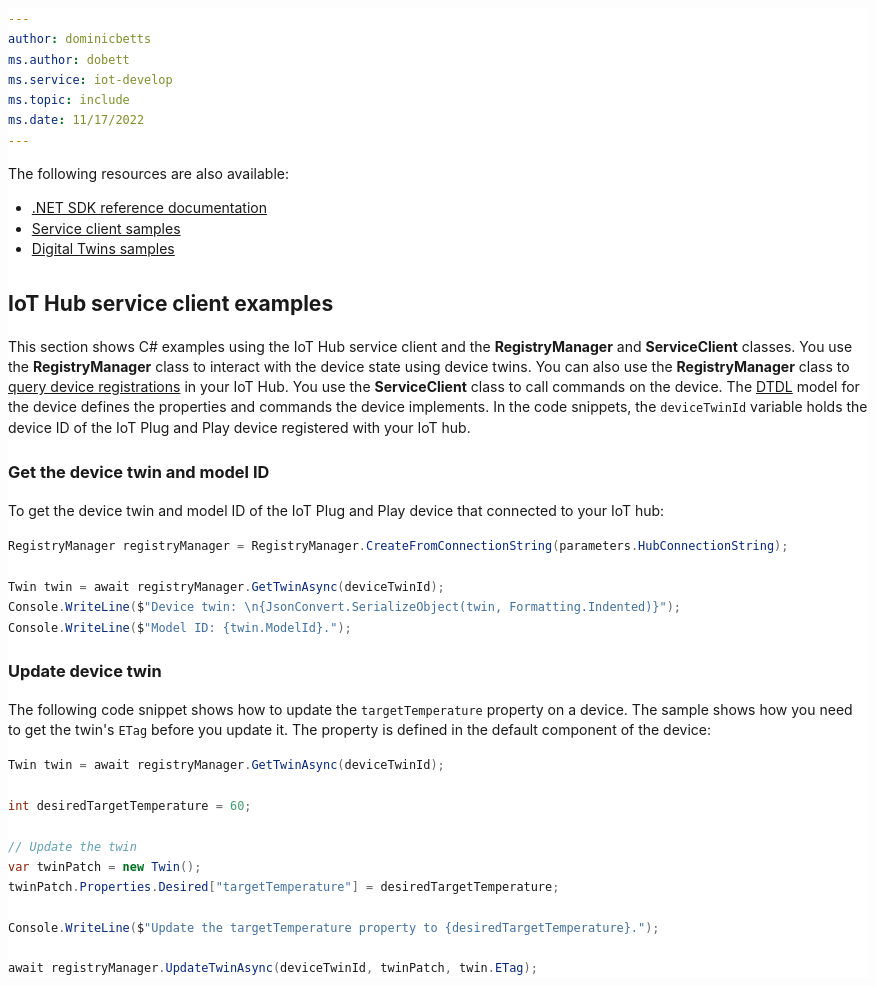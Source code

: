 ```yaml
---
author: dominicbetts
ms.author: dobett
ms.service: iot-develop
ms.topic: include
ms.date: 11/17/2022
---
```


The following resources are also available:

- [.NET SDK reference documentation](/dotnet/api/microsoft.azure.devices)
- [Service client samples](https://github.com/Azure/azure-iot-sdk-csharp/tree/main/iothub/service/samples/solutions/PnpServiceSamples)
- [Digital Twins samples](https://github.com/Azure/azure-iot-sdk-csharp/tree/main/iothub/service/samples/solutions/DigitalTwinClientSamples)

## IoT Hub service client examples

This section shows C# examples using the IoT Hub service client and the **RegistryManager** and **ServiceClient** classes. You use the **RegistryManager** class to interact with the device state using device twins. You can also use the **RegistryManager** class to [query device registrations](../articles/iot-hub/iot-hub-devguide-query-language.md) in your IoT Hub. You use the **ServiceClient** class to call commands on the device. The [DTDL](../articles/iot-develop/concepts-digital-twin.md) model for the device defines the properties and commands the device implements. In the code snippets, the `deviceTwinId` variable holds the device ID of the IoT Plug and Play device registered with your IoT hub.

### Get the device twin and model ID

To get the device twin and model ID of the IoT Plug and Play device that connected to your IoT hub:

```csharp
RegistryManager registryManager = RegistryManager.CreateFromConnectionString(parameters.HubConnectionString);

Twin twin = await registryManager.GetTwinAsync(deviceTwinId);
Console.WriteLine($"Device twin: \n{JsonConvert.SerializeObject(twin, Formatting.Indented)}");
Console.WriteLine($"Model ID: {twin.ModelId}.");
```

### Update device twin

The following code snippet shows how to update the `targetTemperature` property on a device. The sample shows how you need to get the twin's `ETag` before you update it. The property is defined in the default component of the device:

```csharp
Twin twin = await registryManager.GetTwinAsync(deviceTwinId);

int desiredTargetTemperature = 60;

// Update the twin
var twinPatch = new Twin();
twinPatch.Properties.Desired["targetTemperature"] = desiredTargetTemperature;

Console.WriteLine($"Update the targetTemperature property to {desiredTargetTemperature}.");

await registryManager.UpdateTwinAsync(deviceTwinId, twinPatch, twin.ETag);
```

